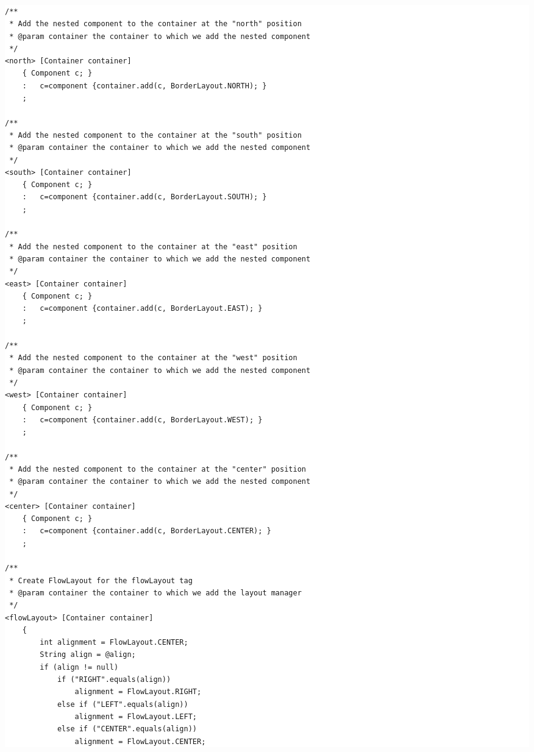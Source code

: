 	/**
	 * Add the nested component to the container at the "north" position
	 * @param container the container to which we add the nested component
	 */
	<north> [Container container]
		{ Component c; }
		:	c=component {container.add(c, BorderLayout.NORTH); }
		;

	/**
	 * Add the nested component to the container at the "south" position
	 * @param container the container to which we add the nested component
	 */
	<south> [Container container]
		{ Component c; }
		:	c=component {container.add(c, BorderLayout.SOUTH); }
		;

	/**
	 * Add the nested component to the container at the "east" position
	 * @param container the container to which we add the nested component
	 */
	<east> [Container container]
		{ Component c; }
		:	c=component {container.add(c, BorderLayout.EAST); }
		;

	/**
	 * Add the nested component to the container at the "west" position
	 * @param container the container to which we add the nested component
	 */
	<west> [Container container]
		{ Component c; }
		:	c=component {container.add(c, BorderLayout.WEST); }
		;

	/**
	 * Add the nested component to the container at the "center" position
	 * @param container the container to which we add the nested component
	 */
	<center> [Container container]
		{ Component c; }
		:	c=component {container.add(c, BorderLayout.CENTER); }
		;

	/**
	 * Create FlowLayout for the flowLayout tag
	 * @param container the container to which we add the layout manager
	 */
	<flowLayout> [Container container]
		{
			int alignment = FlowLayout.CENTER;
			String align = @align;
			if (align != null)
				if ("RIGHT".equals(align))
					alignment = FlowLayout.RIGHT;
				else if ("LEFT".equals(align))
					alignment = FlowLayout.LEFT;
				else if ("CENTER".equals(align))
					alignment = FlowLayout.CENTER;
